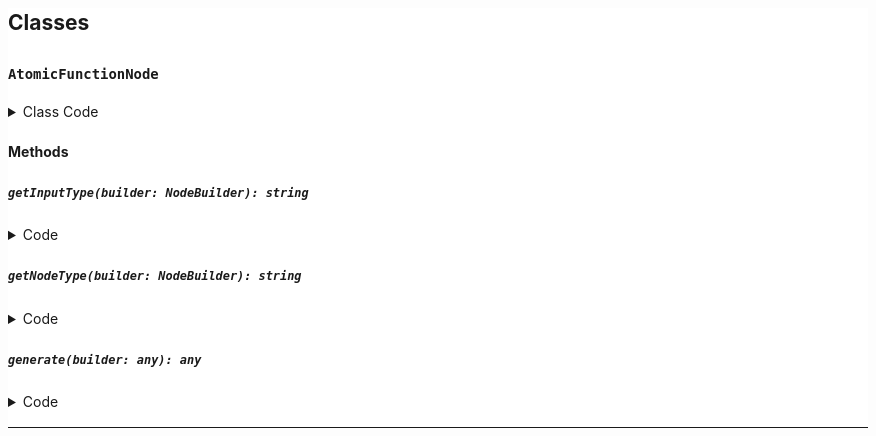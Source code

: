 ## Classes

### `AtomicFunctionNode`

<details><summary>Class Code</summary></details>

#### Methods

##### `getInputType(builder: NodeBuilder): string`

<details><summary>Code</summary></details>

##### `getNodeType(builder: NodeBuilder): string`

<details><summary>Code</summary></details>

##### `generate(builder: any): any`

<details><summary>Code</summary></details>


---